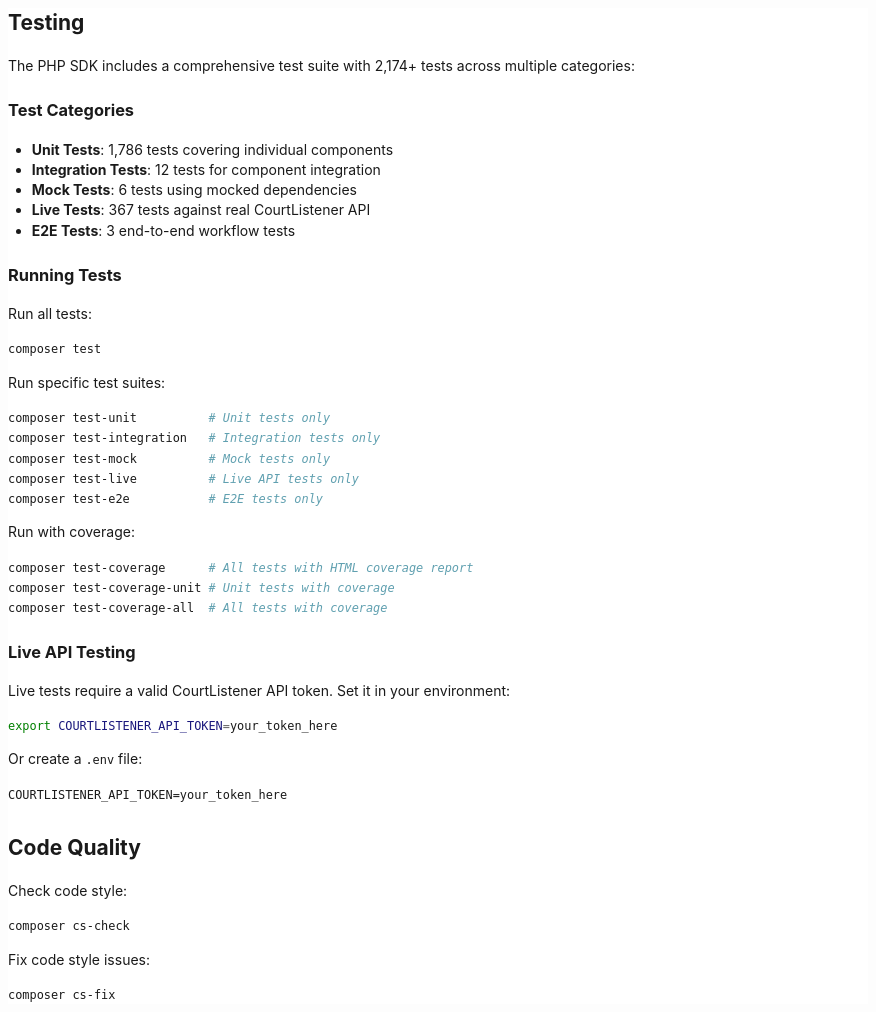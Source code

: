
## Testing

The PHP SDK includes a comprehensive test suite with 2,174+ tests across multiple categories:

### Test Categories
- **Unit Tests**: 1,786 tests covering individual components
- **Integration Tests**: 12 tests for component integration
- **Mock Tests**: 6 tests using mocked dependencies
- **Live Tests**: 367 tests against real CourtListener API
- **E2E Tests**: 3 end-to-end workflow tests

### Running Tests

Run all tests:
```bash
composer test
```

Run specific test suites:
```bash
composer test-unit          # Unit tests only
composer test-integration   # Integration tests only
composer test-mock          # Mock tests only
composer test-live          # Live API tests only
composer test-e2e           # E2E tests only
```

Run with coverage:
```bash
composer test-coverage      # All tests with HTML coverage report
composer test-coverage-unit # Unit tests with coverage
composer test-coverage-all  # All tests with coverage
```

### Live API Testing

Live tests require a valid CourtListener API token. Set it in your environment:
```bash
export COURTLISTENER_API_TOKEN=your_token_here
```

Or create a `.env` file:
```
COURTLISTENER_API_TOKEN=your_token_here
```

## Code Quality

Check code style:
```bash
composer cs-check
```

Fix code style issues:
```bash
composer cs-fix
```
